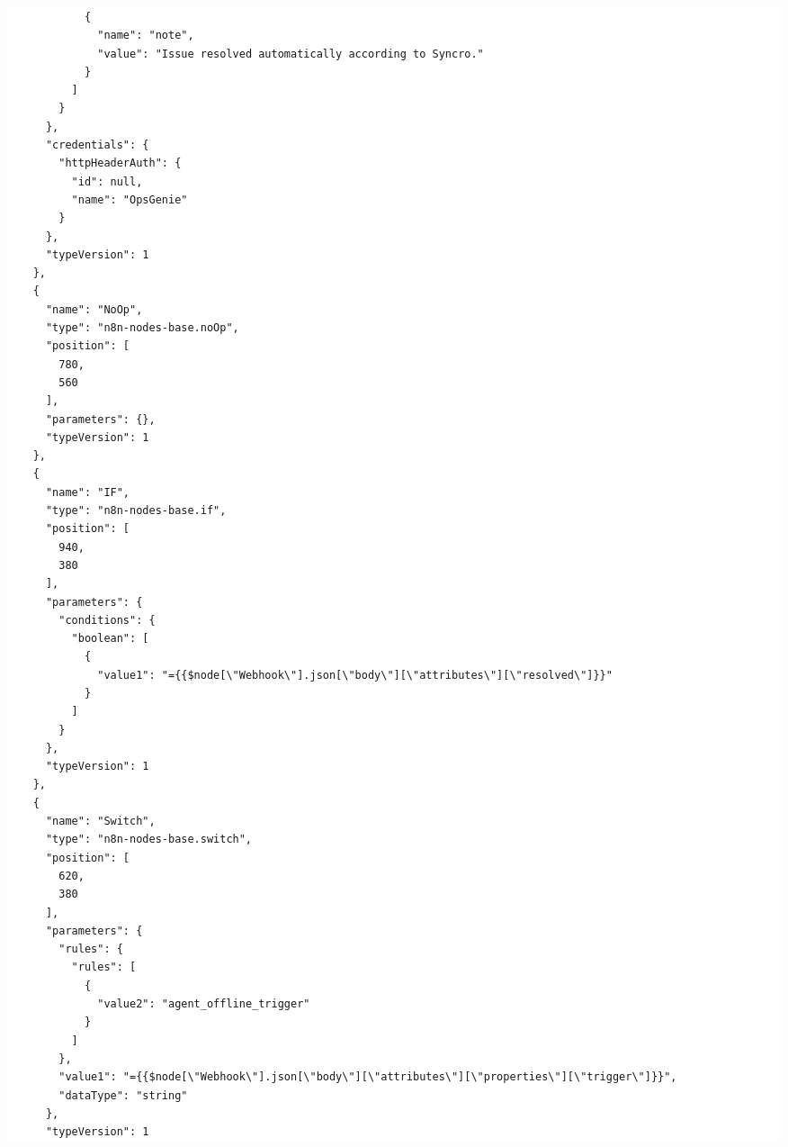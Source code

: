 ```
            {
              "name": "note",
              "value": "Issue resolved automatically according to Syncro."
            }
          ]
        }
      },
      "credentials": {
        "httpHeaderAuth": {
          "id": null,
          "name": "OpsGenie"
        }
      },
      "typeVersion": 1
    },
    {
      "name": "NoOp",
      "type": "n8n-nodes-base.noOp",
      "position": [
        780,
        560
      ],
      "parameters": {},
      "typeVersion": 1
    },
    {
      "name": "IF",
      "type": "n8n-nodes-base.if",
      "position": [
        940,
        380
      ],
      "parameters": {
        "conditions": {
          "boolean": [
            {
              "value1": "={{$node[\"Webhook\"].json[\"body\"][\"attributes\"][\"resolved\"]}}"
            }
          ]
        }
      },
      "typeVersion": 1
    },
    {
      "name": "Switch",
      "type": "n8n-nodes-base.switch",
      "position": [
        620,
        380
      ],
      "parameters": {
        "rules": {
          "rules": [
            {
              "value2": "agent_offline_trigger"
            }
          ]
        },
        "value1": "={{$node[\"Webhook\"].json[\"body\"][\"attributes\"][\"properties\"][\"trigger\"]}}",
        "dataType": "string"
      },
      "typeVersion": 1
```